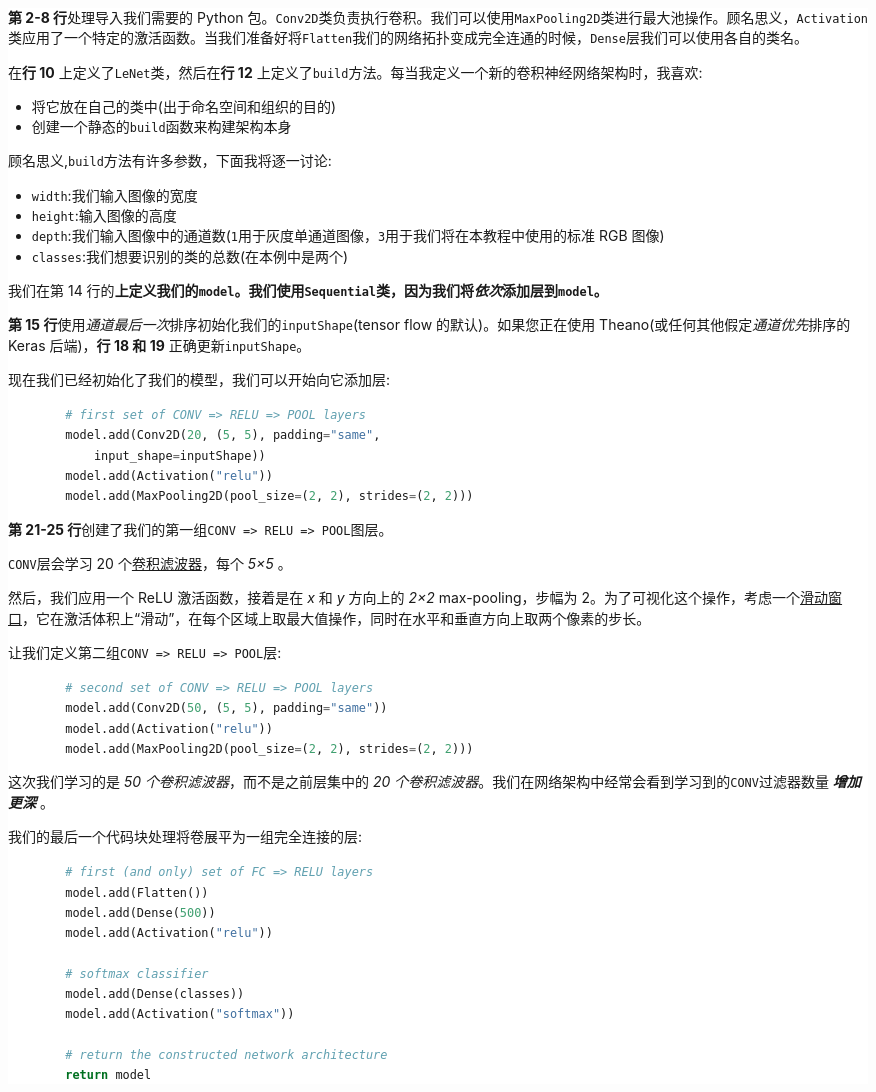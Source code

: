 **第 2-8 行**处理导入我们需要的 Python 包。`Conv2D`类负责执行卷积。我们可以使用`MaxPooling2D`类进行最大池操作。顾名思义，`Activation`类应用了一个特定的激活函数。当我们准备好将`Flatten`我们的网络拓扑变成完全连通的时候，`Dense`层我们可以使用各自的类名。

在**行 10** 上定义了`LeNet`类，然后在**行 12** 上定义了`build`方法。每当我定义一个新的卷积神经网络架构时，我喜欢:

*   将它放在自己的类中(出于命名空间和组织的目的)
*   创建一个静态的`build`函数来构建架构本身

顾名思义,`build`方法有许多参数，下面我将逐一讨论:

*   `width`:我们输入图像的宽度
*   `height`:输入图像的高度
*   `depth`:我们输入图像中的通道数(`1`用于灰度单通道图像，`3`用于我们将在本教程中使用的标准 RGB 图像)
*   `classes`:我们想要识别的类的总数(在本例中是两个)

我们在第 14 行的**上定义我们的`model`。我们使用`Sequential`类，因为我们将*依次*添加层到`model`。**

**第 15 行**使用*通道最后一次*排序初始化我们的`inputShape`(tensor flow 的默认)。如果您正在使用 Theano(或任何其他假定*通道优先*排序的 Keras 后端)，**行 18 和 19** 正确更新`inputShape`。

现在我们已经初始化了我们的模型，我们可以开始向它添加层:

```py
		# first set of CONV => RELU => POOL layers
		model.add(Conv2D(20, (5, 5), padding="same",
			input_shape=inputShape))
		model.add(Activation("relu"))
		model.add(MaxPooling2D(pool_size=(2, 2), strides=(2, 2)))

```

**第 21-25 行**创建了我们的第一组`CONV => RELU => POOL`图层。

`CONV`层会学习 20 个[卷积滤波器](https://pyimagesearch.com/2016/07/25/convolutions-with-opencv-and-python/)，每个 *5×5* 。

然后，我们应用一个 ReLU 激活函数，接着是在 *x* 和 *y* 方向上的 *2×2* max-pooling，步幅为 2。为了可视化这个操作，考虑一个[滑动窗口](https://pyimagesearch.com/2015/03/23/sliding-windows-for-object-detection-with-python-and-opencv/)，它在激活体积上“滑动”，在每个区域上取最大值操作，同时在水平和垂直方向上取两个像素的步长。

让我们定义第二组`CONV => RELU => POOL`层:

```py
		# second set of CONV => RELU => POOL layers
		model.add(Conv2D(50, (5, 5), padding="same"))
		model.add(Activation("relu"))
		model.add(MaxPooling2D(pool_size=(2, 2), strides=(2, 2)))

```

这次我们学习的是 *50 个卷积滤波器*，而不是之前层集中的 *20 个卷积滤波器*。我们在网络架构中经常会看到学习到的`CONV`过滤器数量 ***增加******更深*** 。

我们的最后一个代码块处理将卷展平为一组完全连接的层:

```py
		# first (and only) set of FC => RELU layers
		model.add(Flatten())
		model.add(Dense(500))
		model.add(Activation("relu"))

		# softmax classifier
		model.add(Dense(classes))
		model.add(Activation("softmax"))

		# return the constructed network architecture
		return model

```
